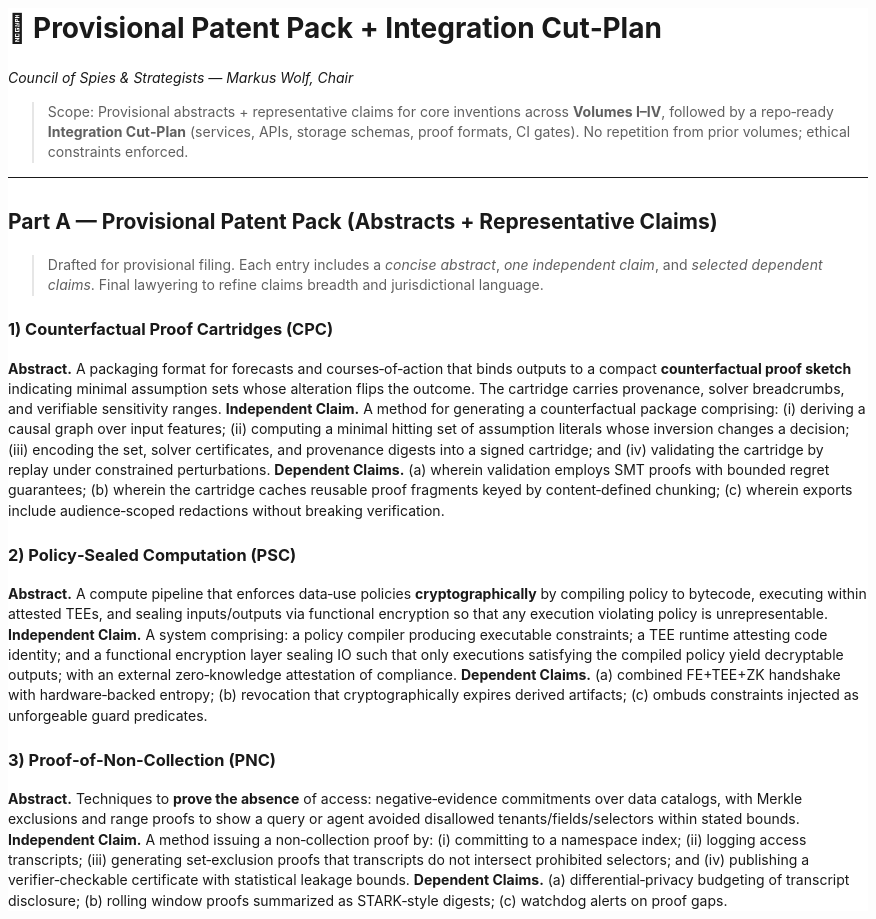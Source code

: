 # 📑 Provisional Patent Pack + Integration Cut‑Plan
*Council of Spies & Strategists — Markus Wolf, Chair*

> Scope: Provisional abstracts + representative claims for core inventions across **Volumes I–IV**, followed by a repo‑ready **Integration Cut‑Plan** (services, APIs, storage schemas, proof formats, CI gates). No repetition from prior volumes; ethical constraints enforced.

---
## Part A — Provisional Patent Pack (Abstracts + Representative Claims)
> Drafted for provisional filing. Each entry includes a *concise abstract*, *one independent claim*, and *selected dependent claims*. Final lawyering to refine claims breadth and jurisdictional language.

### 1) Counterfactual Proof Cartridges (CPC)
**Abstract.** A packaging format for forecasts and courses‑of‑action that binds outputs to a compact **counterfactual proof sketch** indicating minimal assumption sets whose alteration flips the outcome. The cartridge carries provenance, solver breadcrumbs, and verifiable sensitivity ranges.
**Independent Claim.** A method for generating a counterfactual package comprising: (i) deriving a causal graph over input features; (ii) computing a minimal hitting set of assumption literals whose inversion changes a decision; (iii) encoding the set, solver certificates, and provenance digests into a signed cartridge; and (iv) validating the cartridge by replay under constrained perturbations.
**Dependent Claims.** (a) wherein validation employs SMT proofs with bounded regret guarantees; (b) wherein the cartridge caches reusable proof fragments keyed by content‑defined chunking; (c) wherein exports include audience‑scoped redactions without breaking verification.

### 2) Policy‑Sealed Computation (PSC)
**Abstract.** A compute pipeline that enforces data‑use policies **cryptographically** by compiling policy to bytecode, executing within attested TEEs, and sealing inputs/outputs via functional encryption so that any execution violating policy is unrepresentable.
**Independent Claim.** A system comprising: a policy compiler producing executable constraints; a TEE runtime attesting code identity; and a functional encryption layer sealing IO such that only executions satisfying the compiled policy yield decryptable outputs; with an external zero‑knowledge attestation of compliance.
**Dependent Claims.** (a) combined FE+TEE+ZK handshake with hardware‑backed entropy; (b) revocation that cryptographically expires derived artifacts; (c) ombuds constraints injected as unforgeable guard predicates.

### 3) Proof‑of‑Non‑Collection (PNC)
**Abstract.** Techniques to **prove the absence** of access: negative‑evidence commitments over data catalogs, with Merkle exclusions and range proofs to show a query or agent avoided disallowed tenants/fields/selectors within stated bounds.
**Independent Claim.** A method issuing a non‑collection proof by: (i) committing to a namespace index; (ii) logging access transcripts; (iii) generating set‑exclusion proofs that transcripts do not intersect prohibited selectors; and (iv) publishing a verifier‑checkable certificate with statistical leakage bounds.
**Dependent Claims.** (a) differential‑privacy budgeting of transcript disclosure; (b) rolling window proofs summarized as STARK‑style digests; (c) watchdog alerts on proof gaps.
